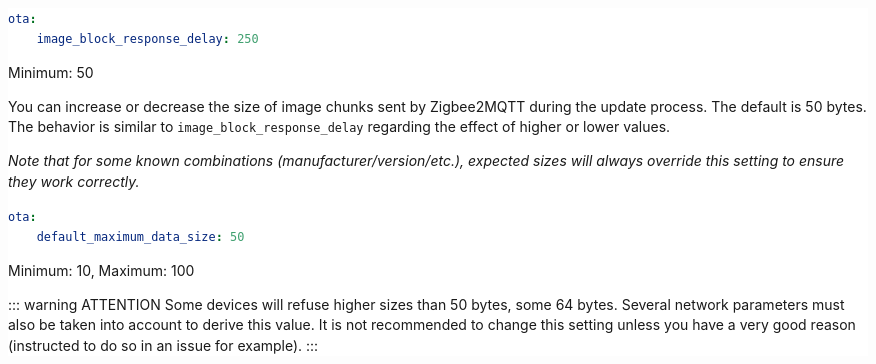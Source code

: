 ```yaml
ota:
    image_block_response_delay: 250
```

Minimum: 50

You can increase or decrease the size of image chunks sent by Zigbee2MQTT during the update process. The default is 50 bytes. The behavior is similar to `image_block_response_delay` regarding the effect of higher or lower values.

_Note that for some known combinations (manufacturer/version/etc.), expected sizes will always override this setting to ensure they work correctly._

```yaml
ota:
    default_maximum_data_size: 50
```

Minimum: 10, Maximum: 100

::: warning ATTENTION
Some devices will refuse higher sizes than 50 bytes, some 64 bytes. Several network parameters must also be taken into account to derive this value. It is not recommended to change this setting unless you have a very good reason (instructed to do so in an issue for example).
:::
